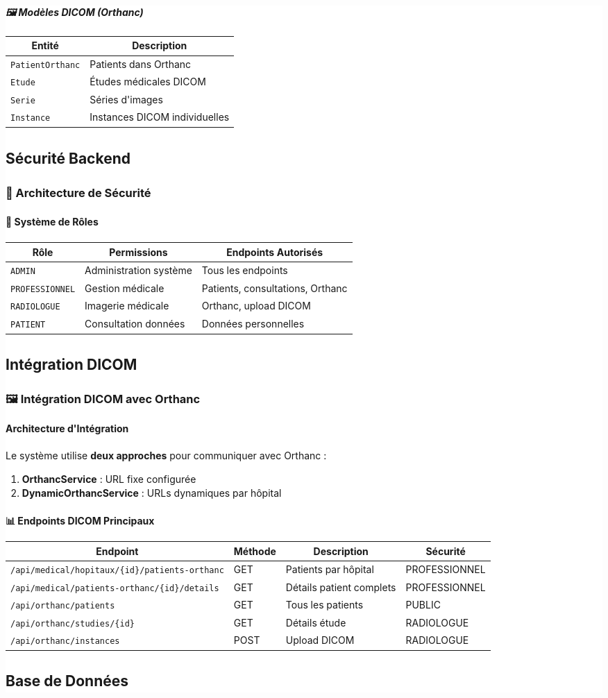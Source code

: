 ##### 🖼️ Modèles DICOM (Orthanc)

| Entité | Description |
|--------|-------------|
| `PatientOrthanc` | Patients dans Orthanc |
| `Etude` | Études médicales DICOM |
| `Serie` | Séries d'images |
| `Instance` | Instances DICOM individuelles |

## Sécurité Backend

### 🔐 Architecture de Sécurité

#### 🎯 Système de Rôles

| Rôle | Permissions | Endpoints Autorisés |
|------|-------------|-------------------|
| `ADMIN` | Administration système | Tous les endpoints |
| `PROFESSIONNEL` | Gestion médicale | Patients, consultations, Orthanc |
| `RADIOLOGUE` | Imagerie médicale | Orthanc, upload DICOM |
| `PATIENT` | Consultation données | Données personnelles |

## Intégration DICOM

### 🖼️ Intégration DICOM avec Orthanc

#### Architecture d'Intégration
Le système utilise **deux approches** pour communiquer avec Orthanc :
1. **OrthancService** : URL fixe configurée
2. **DynamicOrthancService** : URLs dynamiques par hôpital

#### 📊 Endpoints DICOM Principaux

| Endpoint | Méthode | Description | Sécurité |
|----------|---------|-------------|----------|
| `/api/medical/hopitaux/{id}/patients-orthanc` | GET | Patients par hôpital | PROFESSIONNEL |
| `/api/medical/patients-orthanc/{id}/details` | GET | Détails patient complets | PROFESSIONNEL |
| `/api/orthanc/patients` | GET | Tous les patients | PUBLIC |
| `/api/orthanc/studies/{id}` | GET | Détails étude | RADIOLOGUE |
| `/api/orthanc/instances` | POST | Upload DICOM | RADIOLOGUE |

## Base de Données
